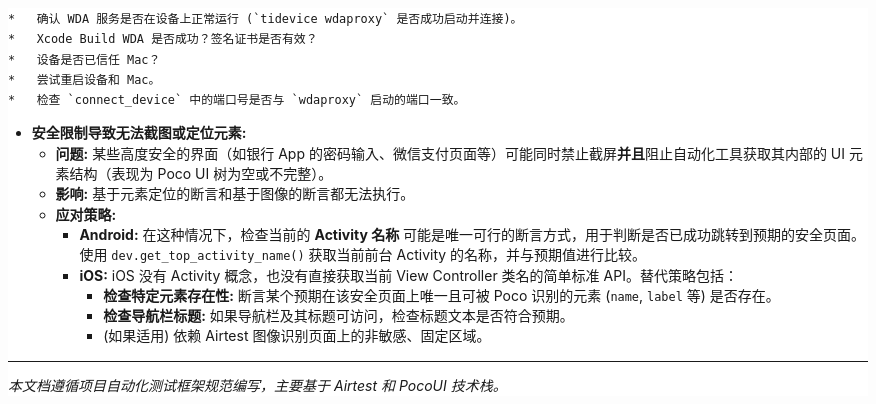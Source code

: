     *   确认 WDA 服务是否在设备上正常运行 (`tidevice wdaproxy` 是否成功启动并连接)。
    *   Xcode Build WDA 是否成功？签名证书是否有效？
    *   设备是否已信任 Mac？
    *   尝试重启设备和 Mac。
    *   检查 `connect_device` 中的端口号是否与 `wdaproxy` 启动的端口一致。
*   **安全限制导致无法截图或定位元素:**
    *   **问题:** 某些高度安全的界面（如银行 App 的密码输入、微信支付页面等）可能同时禁止截屏**并且**阻止自动化工具获取其内部的 UI 元素结构（表现为 Poco UI 树为空或不完整）。
    *   **影响:** 基于元素定位的断言和基于图像的断言都无法执行。
    *   **应对策略:**
        *   **Android:** 在这种情况下，检查当前的 **Activity 名称** 可能是唯一可行的断言方式，用于判断是否已成功跳转到预期的安全页面。使用 `dev.get_top_activity_name()` 获取当前前台 Activity 的名称，并与预期值进行比较。
        *   **iOS:** iOS 没有 Activity 概念，也没有直接获取当前 View Controller 类名的简单标准 API。替代策略包括：
            *   **检查特定元素存在性:** 断言某个预期在该安全页面上唯一且可被 Poco 识别的元素 (`name`, `label` 等) 是否存在。
            *   **检查导航栏标题:** 如果导航栏及其标题可访问，检查标题文本是否符合预期。
            *   (如果适用) 依赖 Airtest 图像识别页面上的非敏感、固定区域。

---
*本文档遵循项目自动化测试框架规范编写，主要基于 Airtest 和 PocoUI 技术栈。*
